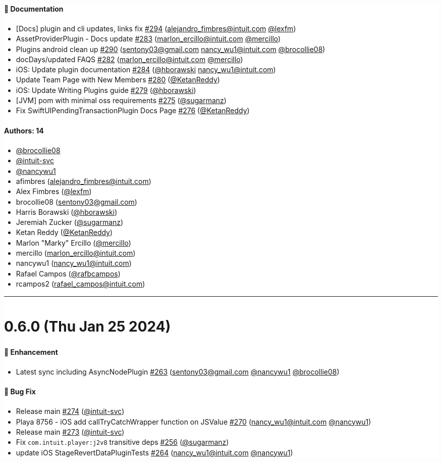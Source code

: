 #### 📝 Documentation

- [Docs] plugin and cli updates, links fix [#294](https://github.com/player-ui/player/pull/294) (alejandro_fimbres@intuit.com [@lexfm](https://github.com/lexfm))
- AssetProviderPlugin - Docs update [#283](https://github.com/player-ui/player/pull/283) (marlon_ercillo@intuit.com [@mercillo](https://github.com/mercillo))
- Plugins android clean up [#290](https://github.com/player-ui/player/pull/290) (sentony03@gmail.com nancy_wu1@intuit.com [@brocollie08](https://github.com/brocollie08))
- docDays/updated FAQS [#282](https://github.com/player-ui/player/pull/282) (marlon_ercillo@intuit.com [@mercillo](https://github.com/mercillo))
- iOS: Update plugin documentation [#284](https://github.com/player-ui/player/pull/284) ([@hborawski](https://github.com/hborawski) nancy_wu1@intuit.com)
- Update Team Page with New Members [#280](https://github.com/player-ui/player/pull/280) ([@KetanReddy](https://github.com/KetanReddy))
- iOS: Update Writing Plugins guide [#279](https://github.com/player-ui/player/pull/279) ([@hborawski](https://github.com/hborawski))
- [JVM] pom with minimal oss requirements [#275](https://github.com/player-ui/player/pull/275) ([@sugarmanz](https://github.com/sugarmanz))
- Fix SwiftUIPendingTransactionPlugin Docs Page [#276](https://github.com/player-ui/player/pull/276) ([@KetanReddy](https://github.com/KetanReddy))

#### Authors: 14

- [@brocollie08](https://github.com/brocollie08)
- [@intuit-svc](https://github.com/intuit-svc)
- [@nancywu1](https://github.com/nancywu1)
- afimbres (alejandro_fimbres@intuit.com)
- Alex Fimbres ([@lexfm](https://github.com/lexfm))
- brocollie08 (sentony03@gmail.com)
- Harris Borawski ([@hborawski](https://github.com/hborawski))
- Jeremiah Zucker ([@sugarmanz](https://github.com/sugarmanz))
- Ketan Reddy ([@KetanReddy](https://github.com/KetanReddy))
- Marlon "Marky" Ercillo ([@mercillo](https://github.com/mercillo))
- mercillo (marlon_ercillo@intuit.com)
- nancywu1 (nancy_wu1@intuit.com)
- Rafael Campos ([@rafbcampos](https://github.com/rafbcampos))
- rcampos2 (rafael_campos@intuit.com)

---

# 0.6.0 (Thu Jan 25 2024)

#### 🚀 Enhancement

- Latest sync including AsyncNodePlugin [#263](https://github.com/player-ui/player/pull/263) (sentony03@gmail.com [@nancywu1](https://github.com/nancywu1) [@brocollie08](https://github.com/brocollie08))

#### 🐛 Bug Fix

- Release main [#274](https://github.com/player-ui/player/pull/274) ([@intuit-svc](https://github.com/intuit-svc))
- Playa 8756 - iOS add callTryCatchWrapper function on JSValue [#270](https://github.com/player-ui/player/pull/270) (nancy_wu1@intuit.com [@nancywu1](https://github.com/nancywu1))
- Release main [#273](https://github.com/player-ui/player/pull/273) ([@intuit-svc](https://github.com/intuit-svc))
- Fix `com.intuit.player:j2v8` transitive deps [#256](https://github.com/player-ui/player/pull/256) ([@sugarmanz](https://github.com/sugarmanz))
- update iOS StageRevertDataPluginTests [#264](https://github.com/player-ui/player/pull/264) (nancy_wu1@intuit.com [@nancywu1](https://github.com/nancywu1))
